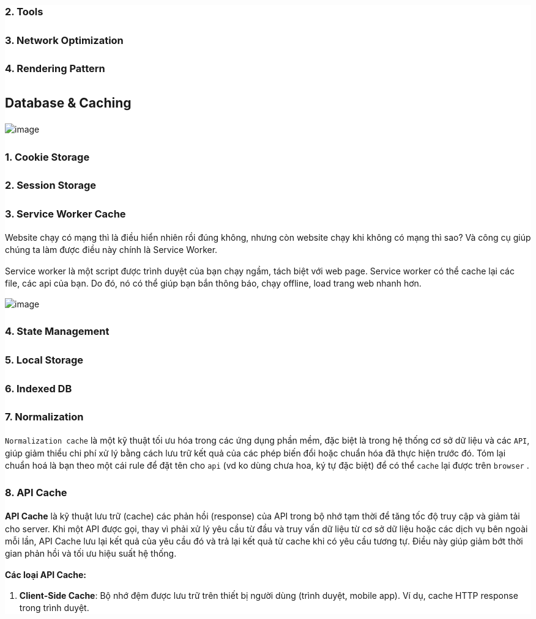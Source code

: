 ### **2. Tools**

### **3. Network Optimization**

### **4. Rendering Pattern**

## **Database & Caching** 

<img width="786" alt="image" src="https://github.com/user-attachments/assets/75e6b142-10f6-4add-8d78-3ca63173c536" />

### **1. Cookie Storage**

### **2. Session Storage**

### **3. Service Worker Cache**

Website chạy có mạng thì là điều hiển nhiên rồi đúng không, nhưng còn website chạy khi không có mạng thì sao? Và công cụ giúp chúng ta làm được điều này chính là Service Worker.

Service worker là một script được trình duyệt của bạn chạy ngầm, tách biệt với web page. Service worker có thể cache lại các file, các api của bạn. Do đó, nó có thể giúp bạn bắn thông báo, chạy offline, load trang web nhanh hơn.

![image](https://github.com/user-attachments/assets/e4ef1855-bf69-47af-89f9-c173c5fc314a)

### **4. State Management**

### **5. Local Storage**

### **6. Indexed DB**

### **7. Normalization**

`Normalization cache` là một kỹ thuật tối ưu hóa trong các ứng dụng phần mềm, đặc biệt là trong hệ thống cơ sở dữ liệu và các `API`, giúp giảm thiểu chi phí xử lý bằng cách lưu trữ kết quả của các phép biến đổi hoặc chuẩn hóa đã thực hiện trước đó. Tóm lại chuẩn hoá là bạn theo một cái rule để đặt tên cho `api` (vd ko dùng chưa hoa, ký tự đặc biệt) để có thể `cache` lại được trên `browser` .

### **8. API Cache**


**API Cache** là kỹ thuật lưu trữ (cache) các phản hồi (response) của API trong bộ nhớ tạm thời để tăng tốc độ truy cập và giảm tải cho server. Khi một API được gọi, thay vì phải xử lý yêu cầu từ đầu và truy vấn dữ liệu từ cơ sở dữ liệu hoặc các dịch vụ bên ngoài mỗi lần, API Cache lưu lại kết quả của yêu cầu đó và trả lại kết quả từ cache khi có yêu cầu tương tự. Điều này giúp giảm bớt thời gian phản hồi và tối ưu hiệu suất hệ thống.


**Các loại API Cache:**
1. **Client-Side Cache**: Bộ nhớ đệm được lưu trữ trên thiết bị người dùng (trình duyệt, mobile app). Ví dụ, cache HTTP response trong trình duyệt.
   